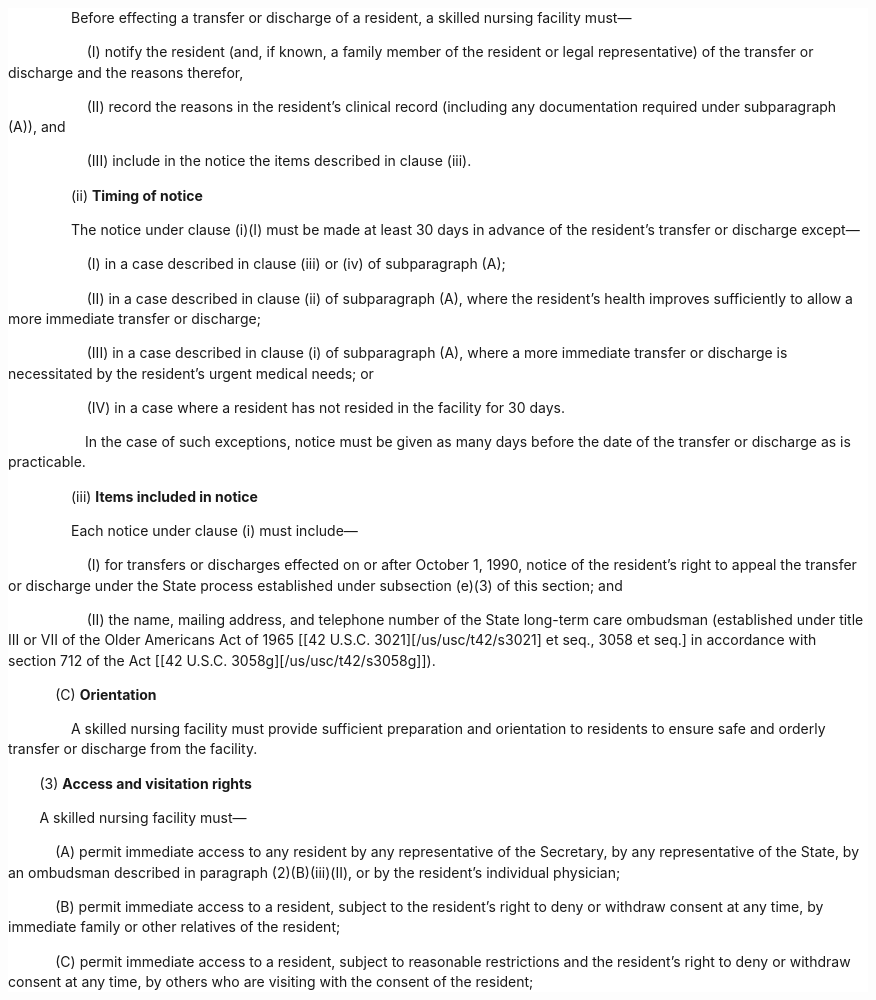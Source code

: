                 Before effecting a transfer or discharge of a resident, a skilled nursing facility must—

                    (I) notify the resident (and, if known, a family member of the resident or legal representative) of the transfer or discharge and the reasons therefor,

                    (II) record the reasons in the resident’s clinical record (including any documentation required under subparagraph (A)), and

                    (III) include in the notice the items described in clause (iii).

                (ii) __Timing of notice__ 

                The notice under clause (i)(I) must be made at least 30 days in advance of the resident’s transfer or discharge except—

                    (I) in a case described in clause (iii) or (iv) of subparagraph (A);

                    (II) in a case described in clause (ii) of subparagraph (A), where the resident’s health improves sufficiently to allow a more immediate transfer or discharge;

                    (III) in a case described in clause (i) of subparagraph (A), where a more immediate transfer or discharge is necessitated by the resident’s urgent medical needs; or

                    (IV) in a case where a resident has not resided in the facility for 30 days.

                 In the case of such exceptions, notice must be given as many days before the date of the transfer or discharge as is practicable.

                (iii) __Items included in notice__ 

                Each notice under clause (i) must include—

                    (I) for transfers or discharges effected on or after October 1, 1990, notice of the resident’s right to appeal the transfer or discharge under the State process established under subsection (e)(3) of this section; and

                    (II) the name, mailing address, and telephone number of the State long-term care ombudsman (established under title III or VII of the Older Americans Act of 1965 \[[42 U.S.C. 3021][/us/usc/t42/s3021] et seq., 3058 et seq.\] in accordance with section 712 of the Act \[[42 U.S.C. 3058g][/us/usc/t42/s3058g]\]).

            (C) __Orientation__ 

                A skilled nursing facility must provide sufficient preparation and orientation to residents to ensure safe and orderly transfer or discharge from the facility.

        (3) __Access and visitation rights__ 

        A skilled nursing facility must—

            (A) permit immediate access to any resident by any representative of the Secretary, by any representative of the State, by an ombudsman described in paragraph (2)(B)(iii)(II), or by the resident’s individual physician;

            (B) permit immediate access to a resident, subject to the resident’s right to deny or withdraw consent at any time, by immediate family or other relatives of the resident;

            (C) permit immediate access to a resident, subject to reasonable restrictions and the resident’s right to deny or withdraw consent at any time, by others who are visiting with the consent of the resident;
